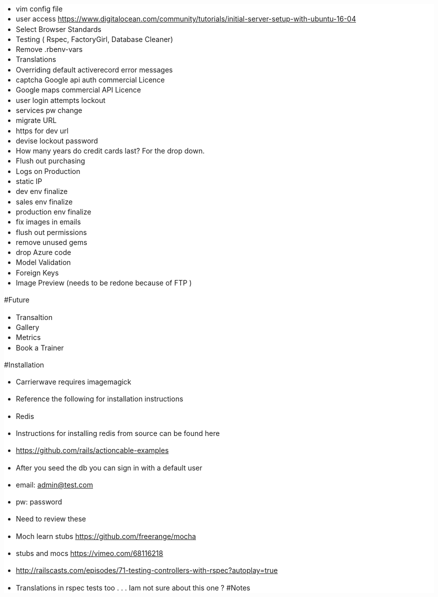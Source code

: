 - vim config file
- user access https://www.digitalocean.com/community/tutorials/initial-server-setup-with-ubuntu-16-04
- Select Browser Standards
- Testing ( Rspec, FactoryGirl, Database Cleaner)
- Remove .rbenv-vars
- Translations
- Overriding default activerecord error messages
- captcha Google api auth commercial Licence
- Google maps commercial API Licence
- user login attempts lockout
- services pw change
- migrate URL
- https for dev url
- devise lockout password
- How many years do credit cards last? For the drop down.
- Flush out purchasing
- Logs on Production
- static IP
- dev env finalize
- sales env finalize
- production env finalize
- fix images in emails
- flush out permissions
- remove unused gems
- drop Azure code
- Model Validation
- Foreign Keys
- Image Preview (needs to be redone because of FTP )


#Future
- Transaltion
- Gallery
- Metrics
- Book a Trainer


#Installation
- Carrierwave requires imagemagick<br/>
- Reference the following for installation instructions<br/>

- Redis
- Instructions for installing redis from source can be found here
- https://github.com/rails/actioncable-examples

- After you seed the db you can sign in with a default user
- email: admin@test.com
- pw: password


- Need to review these
- Moch learn stubs https://github.com/freerange/mocha
- stubs and mocs https://vimeo.com/68116218
- http://railscasts.com/episodes/71-testing-controllers-with-rspec?autoplay=true
- Translations in rspec tests too . . . Iam not sure about this one ?
#Notes
